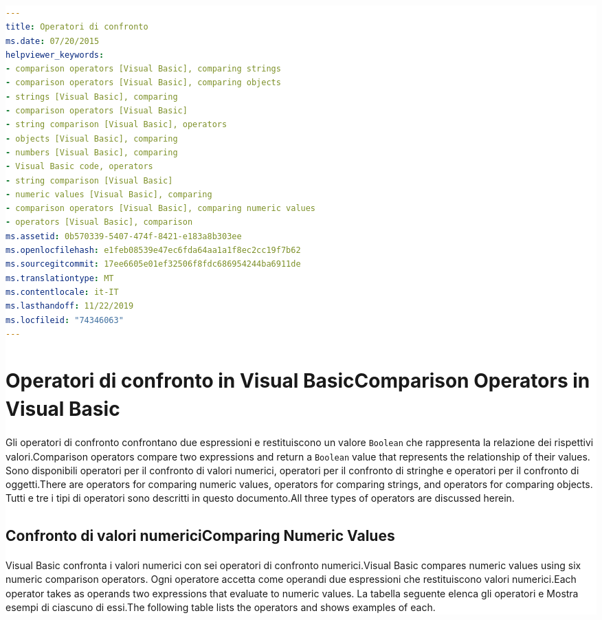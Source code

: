 ```yaml
---
title: Operatori di confronto
ms.date: 07/20/2015
helpviewer_keywords:
- comparison operators [Visual Basic], comparing strings
- comparison operators [Visual Basic], comparing objects
- strings [Visual Basic], comparing
- comparison operators [Visual Basic]
- string comparison [Visual Basic], operators
- objects [Visual Basic], comparing
- numbers [Visual Basic], comparing
- Visual Basic code, operators
- string comparison [Visual Basic]
- numeric values [Visual Basic], comparing
- comparison operators [Visual Basic], comparing numeric values
- operators [Visual Basic], comparison
ms.assetid: 0b570339-5407-474f-8421-e183a8b303ee
ms.openlocfilehash: e1feb08539e47ec6fda64aa1a1f8ec2cc19f7b62
ms.sourcegitcommit: 17ee6605e01ef32506f8fdc686954244ba6911de
ms.translationtype: MT
ms.contentlocale: it-IT
ms.lasthandoff: 11/22/2019
ms.locfileid: "74346063"
---
```

# <a name="comparison-operators-in-visual-basic"></a><span data-ttu-id="d9706-102">Operatori di confronto in Visual Basic</span><span class="sxs-lookup"><span data-stu-id="d9706-102">Comparison Operators in Visual Basic</span></span>
<span data-ttu-id="d9706-103">Gli operatori di confronto confrontano due espressioni e restituiscono un valore `Boolean` che rappresenta la relazione dei rispettivi valori.</span><span class="sxs-lookup"><span data-stu-id="d9706-103">Comparison operators compare two expressions and return a `Boolean` value that represents the relationship of their values.</span></span> <span data-ttu-id="d9706-104">Sono disponibili operatori per il confronto di valori numerici, operatori per il confronto di stringhe e operatori per il confronto di oggetti.</span><span class="sxs-lookup"><span data-stu-id="d9706-104">There are operators for comparing numeric values, operators for comparing strings, and operators for comparing objects.</span></span> <span data-ttu-id="d9706-105">Tutti e tre i tipi di operatori sono descritti in questo documento.</span><span class="sxs-lookup"><span data-stu-id="d9706-105">All three types of operators are discussed herein.</span></span>  
  
## <a name="comparing-numeric-values"></a><span data-ttu-id="d9706-106">Confronto di valori numerici</span><span class="sxs-lookup"><span data-stu-id="d9706-106">Comparing Numeric Values</span></span>  
 <span data-ttu-id="d9706-107">Visual Basic confronta i valori numerici con sei operatori di confronto numerici.</span><span class="sxs-lookup"><span data-stu-id="d9706-107">Visual Basic compares numeric values using six numeric comparison operators.</span></span> <span data-ttu-id="d9706-108">Ogni operatore accetta come operandi due espressioni che restituiscono valori numerici.</span><span class="sxs-lookup"><span data-stu-id="d9706-108">Each operator takes as operands two expressions that evaluate to numeric values.</span></span> <span data-ttu-id="d9706-109">La tabella seguente elenca gli operatori e Mostra esempi di ciascuno di essi.</span><span class="sxs-lookup"><span data-stu-id="d9706-109">The following table lists the operators and shows examples of each.</span></span>  
  